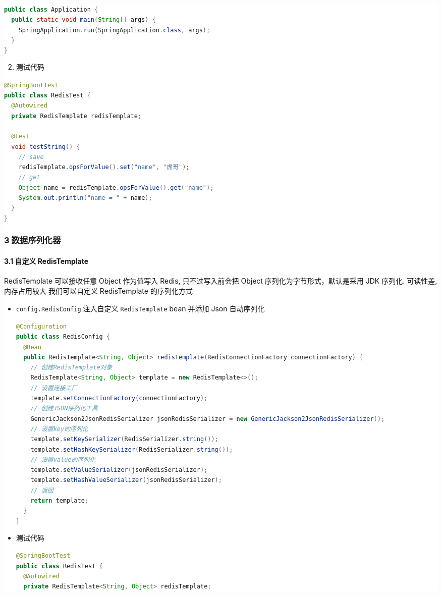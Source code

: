 ```java
public class Application {
  public static void main(String[] args) {
    SpringApplication.run(SpringApplication.class, args);
  }
}
```

2) 测试代码
```java
@SpringBootTest
public class RedisTest {
  @Autowired
  private RedisTemplate redisTemplate;

  @Test
  void testString() {
    // save
    redisTemplate.opsForValue().set("name", "虎哥");
    // get
    Object name = redisTemplate.opsForValue().get("name");
    System.out.println("name = " + name);
  }
}
```
### 3 数据序列化器
#### 3.1 自定义 RedisTemplate
RedisTemplate 可以接收任意 Object 作为值写入 Redis, 只不过写入前会把 Object 序列化为字节形式，默认是采用 JDK 序列化. 
可读性差, 内存占用较大
我们可以自定义 RedisTemplate 的序列化方式
- `config.RedisConfig` 注入自定义 `RedisTemplate` bean 并添加 Json 自动序列化
	```java
	@Configuration
	public class RedisConfig {
	  @Bean
	  public RedisTemplate<String, Object> redisTemplate(RedisConnectionFactory connectionFactory) {
	    // 创建RedisTemplate对象
	    RedisTemplate<String, Object> template = new RedisTemplate<>();
	    // 设置连接工厂
	    template.setConnectionFactory(connectionFactory);
	    // 创建JSON序列化工具
	    GenericJackson2JsonRedisSerializer jsonRedisSerializer = new GenericJackson2JsonRedisSerializer();
	    // 设置key的序列化
	    template.setKeySerializer(RedisSerializer.string());
	    template.setHashKeySerializer(RedisSerializer.string());
	    // 设置value的序列化
	    template.setValueSerializer(jsonRedisSerializer);
	    template.setHashValueSerializer(jsonRedisSerializer);
	    // 返回
	    return template;
	  }
	}
	```
- 测试代码
	```java
	@SpringBootTest
	public class RedisTest {
	  @Autowired
	  private RedisTemplate<String, Object> redisTemplate;
	